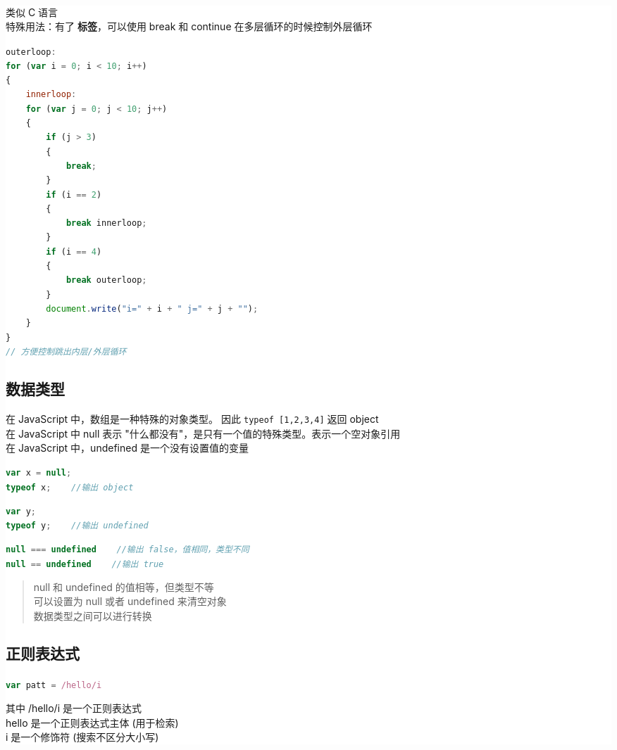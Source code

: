 类似 C 语言  
特殊用法：有了 **标签**，可以使用 break 和 continue 在多层循环的时候控制外层循环  
``` js
outerloop:
for (var i = 0; i < 10; i++)
{
    innerloop:
    for (var j = 0; j < 10; j++)
    {
        if (j > 3)
        {
            break;
        }
        if (i == 2)
        {
            break innerloop;
        }
        if (i == 4)
        {
            break outerloop;
        }
        document.write("i=" + i + " j=" + j + "");
    }
}
// 方便控制跳出内层/外层循环
```

## 数据类型

在 JavaScript 中，数组是一种特殊的对象类型。 因此 `typeof [1,2,3,4]` 返回 object  
在 JavaScript 中 null 表示 "什么都没有"，是只有一个值的特殊类型。表示一个空对象引用  
在 JavaScript 中，undefined 是一个没有设置值的变量  
``` js
var x = null;
typeof x;    //输出 object
```
``` js
var y;
typeof y;    //输出 undefined
```
``` js
null === undefined    //输出 false，值相同，类型不同
null == undefined    //输出 true
```
> null 和 undefined 的值相等，但类型不等  
可以设置为 null 或者 undefined 来清空对象  
数据类型之间可以进行转换  

## 正则表达式

``` js
var patt = /hello/i
```
其中 /hello/i 是一个正则表达式  
hello 是一个正则表达式主体 (用于检索)  
i 是一个修饰符 (搜索不区分大小写)  
